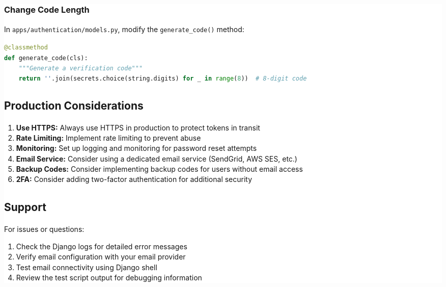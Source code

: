 ### Change Code Length
In `apps/authentication/models.py`, modify the `generate_code()` method:
```python
@classmethod
def generate_code(cls):
    """Generate a verification code"""
    return ''.join(secrets.choice(string.digits) for _ in range(8))  # 8-digit code
```

## Production Considerations

1. **Use HTTPS:** Always use HTTPS in production to protect tokens in transit
2. **Rate Limiting:** Implement rate limiting to prevent abuse
3. **Monitoring:** Set up logging and monitoring for password reset attempts
4. **Email Service:** Consider using a dedicated email service (SendGrid, AWS SES, etc.)
5. **Backup Codes:** Consider implementing backup codes for users without email access
6. **2FA:** Consider adding two-factor authentication for additional security

## Support

For issues or questions:
1. Check the Django logs for detailed error messages
2. Verify email configuration with your email provider
3. Test email connectivity using Django shell
4. Review the test script output for debugging information

